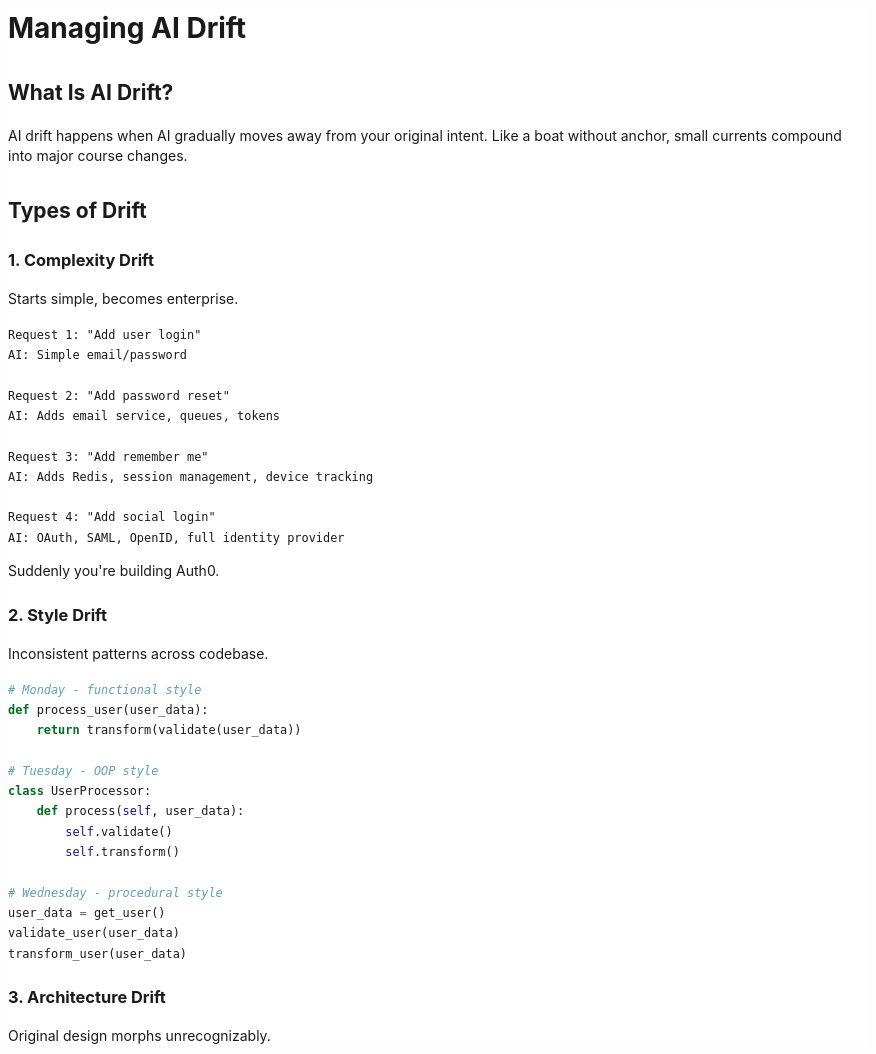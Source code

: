 # Managing AI Drift

## What Is AI Drift?

AI drift happens when AI gradually moves away from your original intent. Like a boat without anchor, small currents compound into major course changes. 

## Types of Drift

### 1. Complexity Drift
Starts simple, becomes enterprise.

```
Request 1: "Add user login"
AI: Simple email/password

Request 2: "Add password reset"
AI: Adds email service, queues, tokens

Request 3: "Add remember me"
AI: Adds Redis, session management, device tracking

Request 4: "Add social login"
AI: OAuth, SAML, OpenID, full identity provider
```

Suddenly you're building Auth0.

### 2. Style Drift
Inconsistent patterns across codebase.

```python
# Monday - functional style
def process_user(user_data):
    return transform(validate(user_data))

# Tuesday - OOP style
class UserProcessor:
    def process(self, user_data):
        self.validate()
        self.transform()

# Wednesday - procedural style
user_data = get_user()
validate_user(user_data)
transform_user(user_data)
```

### 3. Architecture Drift
Original design morphs unrecognizably.
